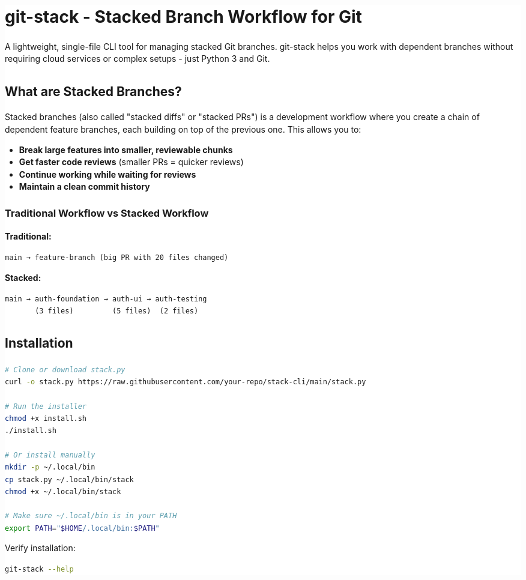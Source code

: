 # git-stack - Stacked Branch Workflow for Git

A lightweight, single-file CLI tool for managing stacked Git branches. git-stack helps you work with dependent branches without requiring cloud services or complex setups - just Python 3 and Git.

## What are Stacked Branches?

Stacked branches (also called "stacked diffs" or "stacked PRs") is a development workflow where you create a chain of dependent feature branches, each building on top of the previous one. This allows you to:

- **Break large features into smaller, reviewable chunks**
- **Get faster code reviews** (smaller PRs = quicker reviews)
- **Continue working while waiting for reviews**
- **Maintain a clean commit history**

### Traditional Workflow vs Stacked Workflow

**Traditional:**
```
main → feature-branch (big PR with 20 files changed)
```

**Stacked:**
```
main → auth-foundation → auth-ui → auth-testing
       (3 files)         (5 files)  (2 files)
```

## Installation

```bash
# Clone or download stack.py
curl -o stack.py https://raw.githubusercontent.com/your-repo/stack-cli/main/stack.py

# Run the installer
chmod +x install.sh
./install.sh

# Or install manually
mkdir -p ~/.local/bin
cp stack.py ~/.local/bin/stack
chmod +x ~/.local/bin/stack

# Make sure ~/.local/bin is in your PATH
export PATH="$HOME/.local/bin:$PATH"
```

Verify installation:
```bash
git-stack --help
```
